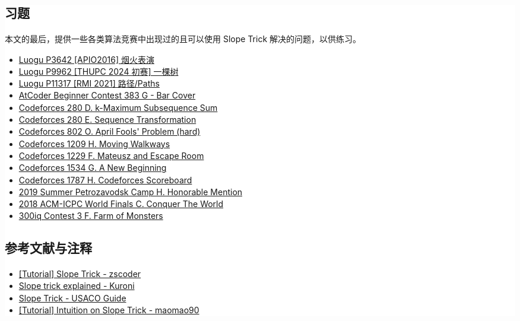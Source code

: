 ## 习题

本文的最后，提供一些各类算法竞赛中出现过的且可以使用 Slope Trick 解决的问题，以供练习。

-   [Luogu P3642 \[APIO2016\] 烟火表演](https://www.luogu.com.cn/problem/P3642)
-   [Luogu P9962 \[THUPC 2024 初赛\] 一棵树](https://www.luogu.com.cn/problem/P9962)
-   [Luogu P11317 \[RMI 2021\] 路径/Paths](https://www.luogu.com.cn/problem/P11317)
-   [AtCoder Beginner Contest 383 G - Bar Cover](https://atcoder.jp/contests/abc383/tasks/abc383_g)
-   [Codeforces 280 D. k-Maximum Subsequence Sum](https://codeforces.com/problemset/problem/280/D)
-   [Codeforces 280 E. Sequence Transformation](https://codeforces.com/problemset/problem/280/E)
-   [Codeforces 802 O. April Fools' Problem (hard)](https://codeforces.com/contest/802/problem/O)
-   [Codeforces 1209 H. Moving Walkways](https://codeforces.com/contest/1209/problem/H)
-   [Codeforces 1229 F. Mateusz and Escape Room](https://codeforces.com/contest/1229/problem/F)
-   [Codeforces 1534 G. A New Beginning](https://codeforces.com/problemset/problem/1534/G)
-   [Codeforces 1787 H. Codeforces Scoreboard](https://codeforces.com/problemset/problem/1787/H)
-   [2019 Summer Petrozavodsk Camp H. Honorable Mention](https://codeforces.com/gym/102331/problem/H)
-   [2018 ACM-ICPC World Finals C. Conquer The World](https://codeforces.com/gym/102482/problem/C)
-   [300iq Contest 3 F. Farm of Monsters](https://codeforces.com/gym/102538/problem/F)

## 参考文献与注释

-   [\[Tutorial\] Slope Trick - zscoder](https://codeforces.com/blog/entry/47821)
-   [Slope trick explained - Kuroni](https://codeforces.com/blog/entry/77298)
-   [Slope Trick - USACO Guide](https://usaco.guide/adv/slope-trick?lang=cpp)
-   [\[Tutorial\] Intuition on Slope Trick - maomao90](https://codeforces.com/blog/entry/103222)

[^convex-def]: 不同教材对于凸函数的称呼可能不同。

[^inf-conv]: 也常称为 $\min$ 卷积、$\inf$ 卷积或者 $(\min,+)$ 卷积。
